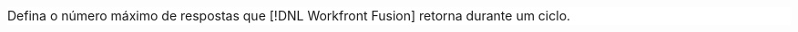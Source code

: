    <td> <p> Defina o número máximo de respostas que [!DNL Workfront Fusion] retorna durante um ciclo.</p> </td> 
  </tr> 
 </tbody> 
</table>
